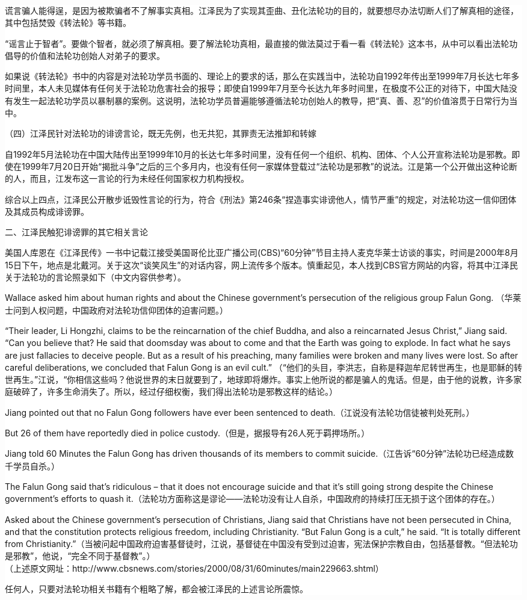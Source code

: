   谎言骗人能得逞，是因为被欺骗者不了解事实真相。江泽民为了实现其歪曲、丑化法轮功的目的，就要想尽办法切断人们了解真相的途径，其中包括焚毁《转法轮》等书籍。
 </p>
 <p>
  “谣言止于智者”。要做个智者，就必须了解真相。要了解法轮功真相，最直接的做法莫过于看一看《转法轮》这本书，从中可以看出法轮功倡导的价值和法轮功创始人对弟子的要求。
 </p>
 <p>
  如果说《转法轮》书中的内容是对法轮功学员书面的、理论上的要求的话，那么在实践当中，法轮功自1992年传出至1999年7月长达七年多时间里，本人未见媒体有任何关于法轮功危害社会的报导；即使自1999年7月至今长达九年多时间里，在极度不公正的对待下，中国大陆没有发生一起法轮功学员以暴制暴的案例。这说明，法轮功学员普遍能够遵循法轮功创始人的教导，把“真、善、忍”的价值溶贯于日常行为当中。
 </p>
 <p>
  （四）江泽民针对法轮功的诽谤言论，既无先例，也无共犯，其罪责无法推卸和转嫁
 </p>
 <p>
  自1992年5月法轮功在中国大陆传出至1999年10月的长达七年多时间里，没有任何一个组织、机构、团体、个人公开宣称法轮功是邪教。即使在1999年7月20日开始“揭批斗争”之后的三个多月内，也没有任何一家媒体登载过“法轮功是邪教”的说法。江是第一个公开做出这种论断的人，而且，江发布这一言论的行为未经任何国家权力机构授权。
 </p>
 <p>
  综合以上四点，江泽民公开散步诋毁性言论的行为，符合《刑法》第246条“捏造事实诽谤他人，情节严重”的规定，对法轮功这一信仰团体及其成员构成诽谤罪。
 </p>
 <p>
  二、江泽民触犯诽谤罪的其它相关言论
 </p>
 <p>
  美国人库恩在《江泽民传》一书中记载江接受美国哥伦比亚广播公司(CBS)“60分钟”节目主持人麦克华莱士访谈的事实，时间是2000年8月15日下午，地点是北戴河。关于这次“谈笑风生”的对话内容，网上流传多个版本。慎重起见，本人找到CBS官方网站的内容，将其中江泽民关于法轮功的言论照录如下（中文内容供参考）。
 </p>
 <p>
  Wallace asked him about human rights and about the Chinese government’s persecution of the religious group Falun Gong. （华莱士问到人权问题，中国政府对法轮功信仰团体的迫害问题。）
 </p>
 <p>
  “Their leader, Li Hongzhi, claims to be the reincarnation of the chief Buddha, and also a reincarnated Jesus Christ,” Jiang said. “Can you believe that? He said that doomsday was about to come and that the Earth was going to explode. In fact what he says are just fallacies to deceive people. But as a result of his preaching, many families were broken and many lives were lost. So after careful deliberations, we concluded that Falun Gong is an evil cult.” （“他们的头目，李洪志，自称是释迦牟尼转世再生，也是耶稣的转世再生。”江说，“你相信这些吗？他说世界的末日就要到了，地球即将爆炸。事实上他所说的都是骗人的鬼话。但是，由于他的说教，许多家庭破碎了，许多生命消失了。所以，经过仔细权衡，我们得出法轮功是邪教这样的结论。）
 </p>
 <p>
  Jiang pointed out that no Falun Gong followers have ever been sentenced to death.（江说没有法轮功信徒被判处死刑。）
 </p>
 <p>
  But 26 of them have reportedly died in police custody.（但是，据报导有26人死于羁押场所。）
 </p>
 <p>
  Jiang told 60 Minutes the Falun Gong has driven thousands of its members to commit suicide.（江告诉“60分钟”法轮功已经造成数千学员自杀。）
 </p>
 <p>
  The Falun Gong said that’s ridiculous – that it does not encourage suicide and that it’s still going strong despite the Chinese government’s efforts to quash it.（法轮功方面称这是谬论——法轮功没有让人自杀，中国政府的持续打压无损于这个团体的存在。）
 </p>
 <p>
  Asked about the Chinese government’s persecution of Christians, Jiang said that Christians have not been persecuted in China, and that the constitution protects religious freedom, including Christianity. “But Falun Gong is a cult,” he said. “It is totally different from Christianity.”（当被问起中国政府迫害基督徒时，江说，基督徒在中国没有受到过迫害，宪法保护宗教自由，包括基督教。“但法轮功是邪教”，他说，“完全不同于基督教”。）
  <br/>
  （上述原文网址：http://www.cbsnews.com/stories/2000/08/31/60minutes/main229663.shtml）
 </p>
 <p>
  任何人，只要对法轮功相关书籍有个粗略了解，都会被江泽民的上述言论所震惊。
 </p>
